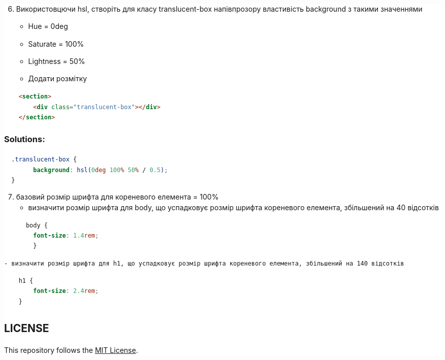 
6. Використовцючи hsl, створіть для класу translucent-box напівпрозору властивість background з такими значеннями
	- Hue = 0deg
	- Saturate =  100%
	- Lightness =  50%

	- Додати розмітку
```html
	<section>
		<div class="translucent-box"></div>
	</section>
```
### Solutions:
```css 
  .translucent-box {
		background: hsl(0deg 100% 50% / 0.5);
  }
```

7. базовий розмір шрифта для кореневого елемента = 100%
	- визначити розмір шрифта для body, що успадковує розмір шрифта кореневого елемента, збільшений на 40 відсотків

```css 
	  body {  
		font-size: 1.4rem; 
		} 
```
	- визначити розмір шрифта для h1, що успадковує розмір шрифта кореневого елемента, збільшений на 140 відсотків
```css 
	h1 {  
		font-size: 2.4rem; 
	}
```

## LICENSE
This repository follows the [MIT License](https://github.com/janusnic/web-dev-exercises-with-solutions/tree/main/LICENSE).
